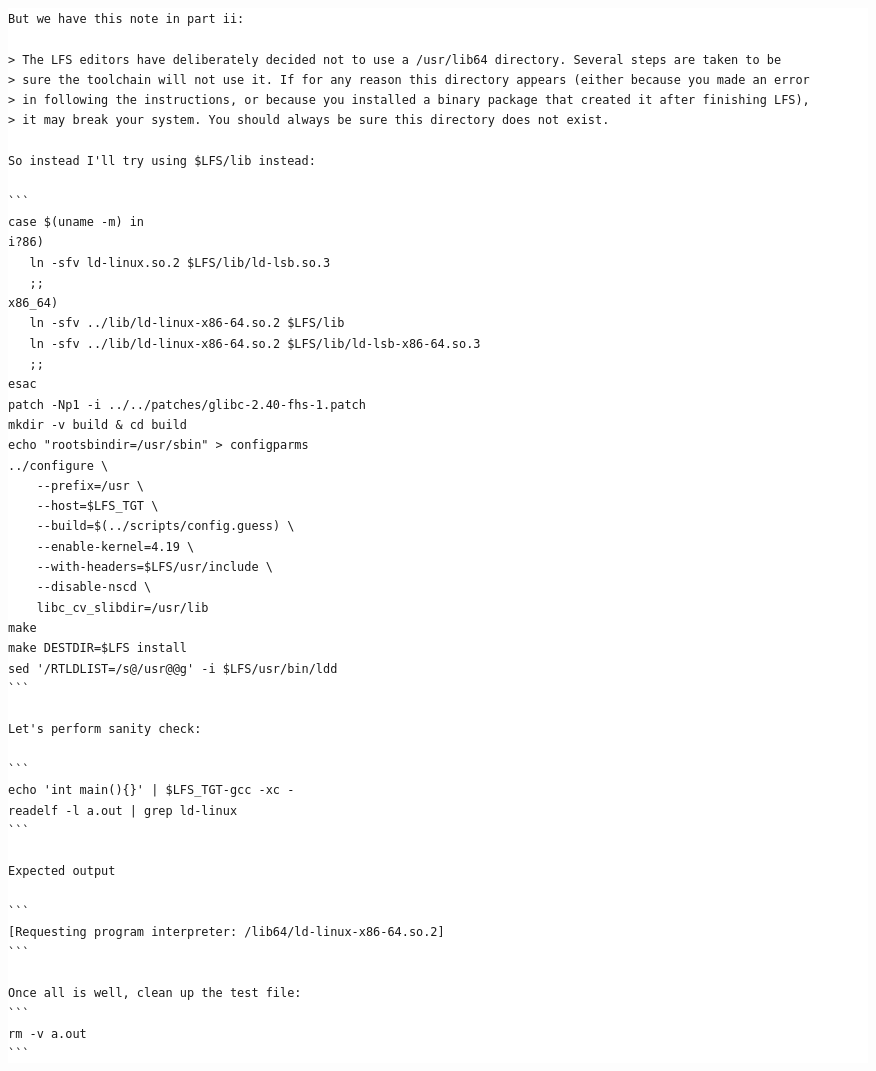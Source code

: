 	But we have this note in part ii:
	
	> The LFS editors have deliberately decided not to use a /usr/lib64 directory. Several steps are taken to be
	> sure the toolchain will not use it. If for any reason this directory appears (either because you made an error
	> in following the instructions, or because you installed a binary package that created it after finishing LFS), 
	> it may break your system. You should always be sure this directory does not exist.
	
	So instead I'll try using $LFS/lib instead:
	
	```
	case $(uname -m) in
	i?86) 
	   ln -sfv ld-linux.so.2 $LFS/lib/ld-lsb.so.3
	   ;;
	x86_64) 
	   ln -sfv ../lib/ld-linux-x86-64.so.2 $LFS/lib
	   ln -sfv ../lib/ld-linux-x86-64.so.2 $LFS/lib/ld-lsb-x86-64.so.3
	   ;;
	esac
	patch -Np1 -i ../../patches/glibc-2.40-fhs-1.patch
	mkdir -v build & cd build
	echo "rootsbindir=/usr/sbin" > configparms
	../configure \
		--prefix=/usr \
		--host=$LFS_TGT \
		--build=$(../scripts/config.guess) \
		--enable-kernel=4.19 \
		--with-headers=$LFS/usr/include \
		--disable-nscd \
		libc_cv_slibdir=/usr/lib
	make
	make DESTDIR=$LFS install
	sed '/RTLDLIST=/s@/usr@@g' -i $LFS/usr/bin/ldd
	```
	
	Let's perform sanity check:
	
	```
	echo 'int main(){}' | $LFS_TGT-gcc -xc -
	readelf -l a.out | grep ld-linux
	```
	
	Expected output
	
	```
	[Requesting program interpreter: /lib64/ld-linux-x86-64.so.2]
	```
	
	Once all is well, clean up the test file:
	```
	rm -v a.out
	```
	